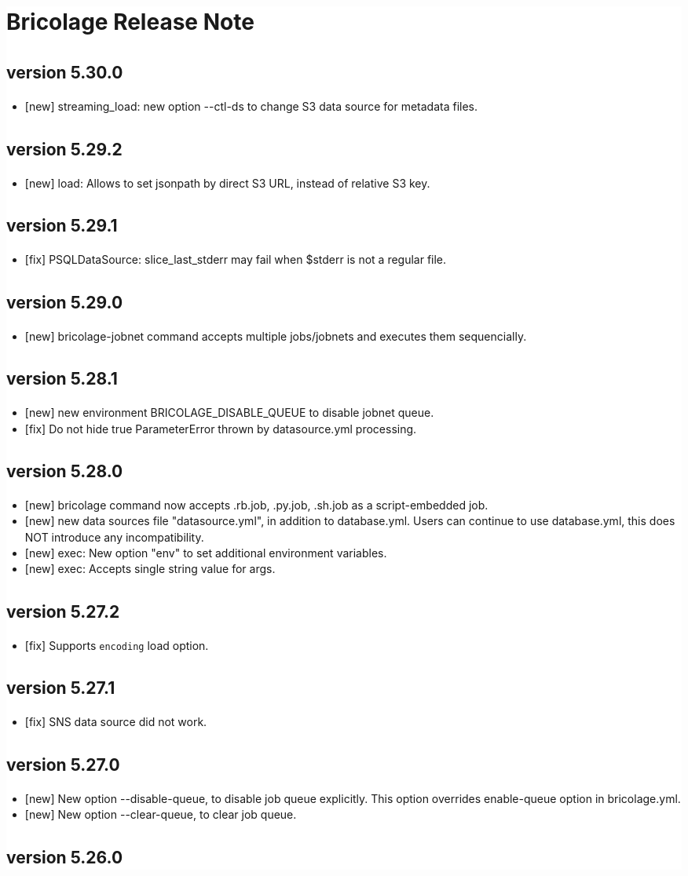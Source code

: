 # Bricolage Release Note

## version 5.30.0

- [new] streaming_load: new option --ctl-ds to change S3 data source for metadata files.

## version 5.29.2

- [new] load: Allows to set jsonpath by direct S3 URL, instead of relative S3 key.

## version 5.29.1

- [fix] PSQLDataSource: slice_last_stderr may fail when $stderr is not a regular file.

## version 5.29.0

- [new] bricolage-jobnet command accepts multiple jobs/jobnets and executes them sequencially.

## version 5.28.1

- [new] new environment BRICOLAGE_DISABLE_QUEUE to disable jobnet queue.
- [fix] Do not hide true ParameterError thrown by datasource.yml processing.

## version 5.28.0

- [new] bricolage command now accepts .rb.job, .py.job, .sh.job as a script-embedded job.
- [new] new data sources file "datasource.yml", in addition to database.yml.  Users can continue to use database.yml, this does NOT introduce any incompatibility.
- [new] exec: New option "env" to set additional environment variables.
- [new] exec: Accepts single string value for args.

## version 5.27.2

- [fix] Supports `encoding` load option.

## version 5.27.1

- [fix] SNS data source did not work.

## version 5.27.0

- [new] New option --disable-queue, to disable job queue explicitly.  This option overrides enable-queue option in bricolage.yml.
- [new] New option --clear-queue, to clear job queue.

## version 5.26.0
